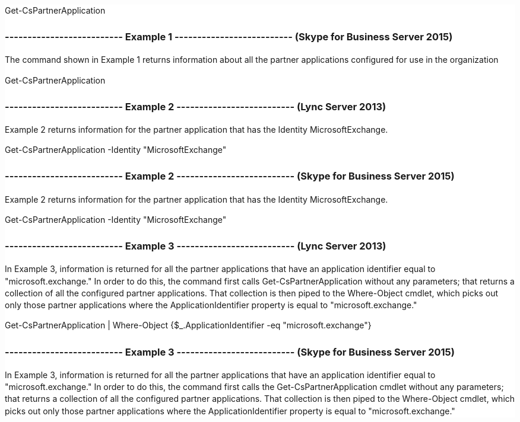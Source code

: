 Get-CsPartnerApplication

### -------------------------- Example 1 -------------------------- (Skype for Business Server 2015)
```

```

The command shown in Example 1 returns information about all the partner applications configured for use in the organization

Get-CsPartnerApplication

### -------------------------- Example 2 -------------------------- (Lync Server 2013)
```

```

Example 2 returns information for the partner application that has the Identity MicrosoftExchange.

Get-CsPartnerApplication -Identity "MicrosoftExchange"

### -------------------------- Example 2 -------------------------- (Skype for Business Server 2015)
```

```

Example 2 returns information for the partner application that has the Identity MicrosoftExchange.

Get-CsPartnerApplication -Identity "MicrosoftExchange"

### -------------------------- Example 3 -------------------------- (Lync Server 2013)
```

```

In Example 3, information is returned for all the partner applications that have an application identifier equal to "microsoft.exchange." In order to do this, the command first calls Get-CsPartnerApplication without any parameters; that returns a collection of all the configured partner applications.
That collection is then piped to the Where-Object cmdlet, which picks out only those partner applications where the ApplicationIdentifier property is equal to "microsoft.exchange."

Get-CsPartnerApplication | Where-Object {$_.ApplicationIdentifier -eq "microsoft.exchange"}

### -------------------------- Example 3 -------------------------- (Skype for Business Server 2015)
```

```

In Example 3, information is returned for all the partner applications that have an application identifier equal to "microsoft.exchange." In order to do this, the command first calls the Get-CsPartnerApplication cmdlet without any parameters; that returns a collection of all the configured partner applications.
That collection is then piped to the Where-Object cmdlet, which picks out only those partner applications where the ApplicationIdentifier property is equal to "microsoft.exchange."
